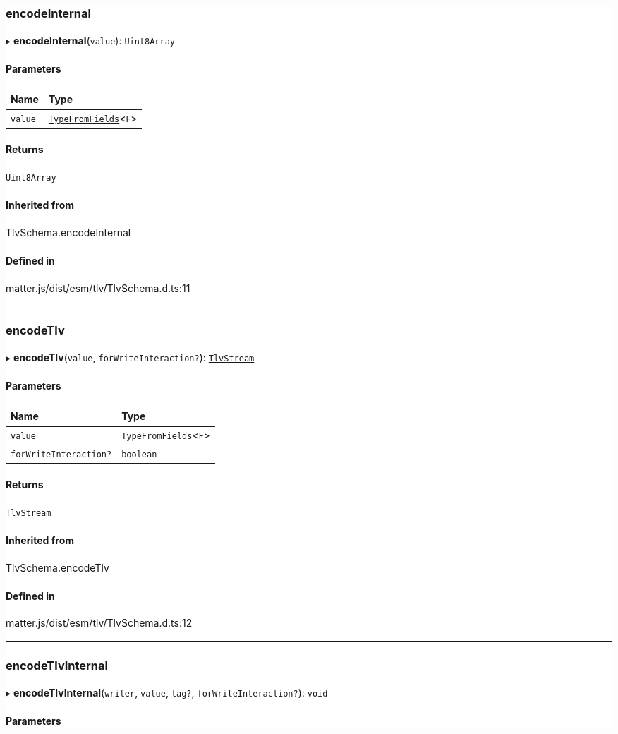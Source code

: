 ### encodeInternal

▸ **encodeInternal**(`value`): `Uint8Array`

#### Parameters

| Name | Type |
| :------ | :------ |
| `value` | [`TypeFromFields`](../modules/internal_.md#typefromfields)\<`F`\> |

#### Returns

`Uint8Array`

#### Inherited from

TlvSchema.encodeInternal

#### Defined in

matter.js/dist/esm/tlv/TlvSchema.d.ts:11

___

### encodeTlv

▸ **encodeTlv**(`value`, `forWriteInteraction?`): [`TlvStream`](../modules/internal_.md#tlvstream)

#### Parameters

| Name | Type |
| :------ | :------ |
| `value` | [`TypeFromFields`](../modules/internal_.md#typefromfields)\<`F`\> |
| `forWriteInteraction?` | `boolean` |

#### Returns

[`TlvStream`](../modules/internal_.md#tlvstream)

#### Inherited from

TlvSchema.encodeTlv

#### Defined in

matter.js/dist/esm/tlv/TlvSchema.d.ts:12

___

### encodeTlvInternal

▸ **encodeTlvInternal**(`writer`, `value`, `tag?`, `forWriteInteraction?`): `void`

#### Parameters
